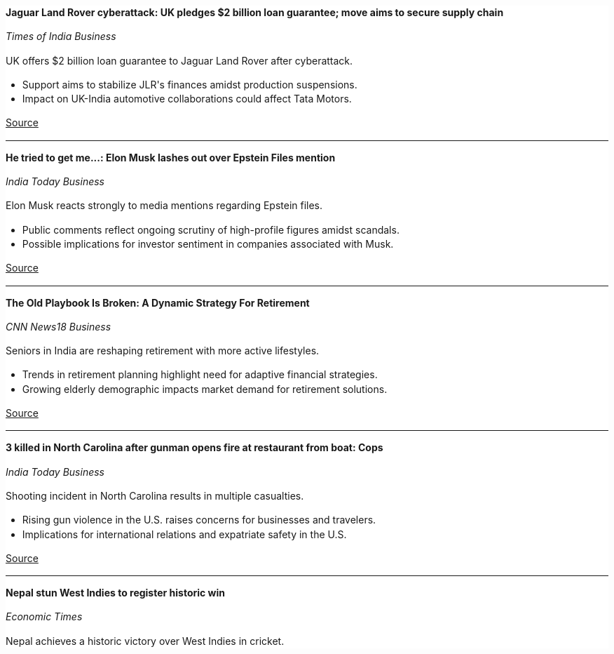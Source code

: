 **Jaguar Land Rover cyberattack: UK pledges $2 billion loan guarantee; move aims to secure supply chain**

*Times of India Business*

UK offers $2 billion loan guarantee to Jaguar Land Rover after cyberattack.

- Support aims to stabilize JLR's finances amidst production suspensions.
- Impact on UK-India automotive collaborations could affect Tata Motors.

[Source](https://timesofindia.indiatimes.com/business/india-business/jaguar-land-rover-cyberattack-uk-pledges-2-billion-loan-guarantee-move-aims-to-secure-supply-chain/articleshow/124190316.cms)

---

**He tried to get me...: Elon Musk lashes out over Epstein Files mention**

*India Today Business*

Elon Musk reacts strongly to media mentions regarding Epstein files.

- Public comments reflect ongoing scrutiny of high-profile figures amidst scandals.
- Possible implications for investor sentiment in companies associated with Musk.

[Source](https://www.indiatoday.in/world/story/elon-musk-slams-media-democratic-party-epstein-files-mention-2794622-2025-09-28?utm_source=rss)

---

**The Old Playbook Is Broken: A Dynamic Strategy For Retirement**

*CNN News18 Business*

Seniors in India are reshaping retirement with more active lifestyles.

- Trends in retirement planning highlight need for adaptive financial strategies.
- Growing elderly demographic impacts market demand for retirement solutions.

[Source](https://www.news18.com/business/the-old-playbook-is-broken-a-dynamic-strategy-for-retirement-ws-l-9601281.html)

---

**3 killed in North Carolina after gunman opens fire at restaurant from boat: Cops**

*India Today Business*

Shooting incident in North Carolina results in multiple casualties.

- Rising gun violence in the U.S. raises concerns for businesses and travelers.
- Implications for international relations and expatriate safety in the U.S.

[Source](https://www.indiatoday.in/world/us-news/story/gunman-opens-fire-at-restaurant-from-boat-in-north-carolinas-southport-killing-3-and-injuring-several-cops-2794578-2025-09-28?utm_source=rss)

---

**Nepal stun West Indies to register historic win**

*Economic Times*

Nepal achieves a historic victory over West Indies in cricket.
